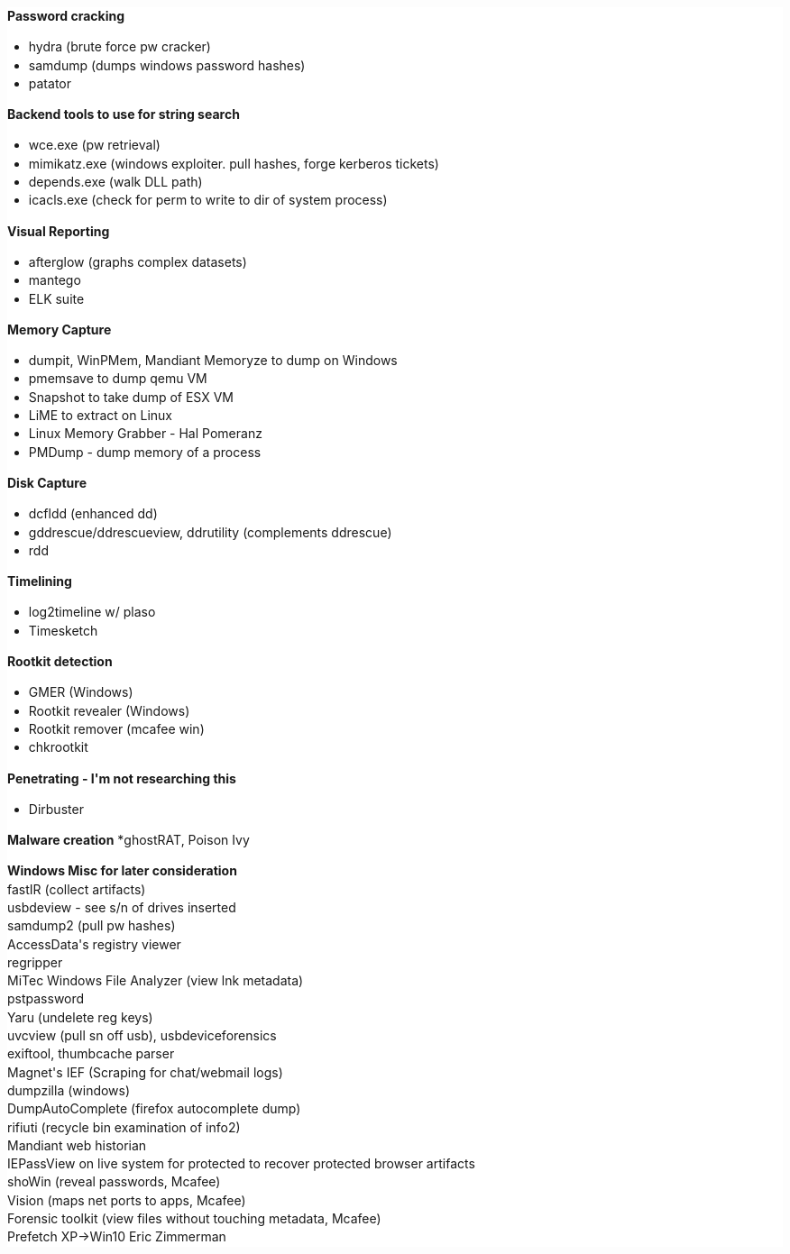 **Password cracking**  
* hydra (brute force pw cracker)
* samdump (dumps windows password hashes)
* patator

**Backend tools to use for string search**
* wce.exe (pw retrieval)
* mimikatz.exe (windows exploiter. pull hashes, forge kerberos tickets)
* depends.exe (walk DLL path)
* icacls.exe (check for perm to write to dir of system process)

**Visual Reporting**  
* afterglow (graphs complex datasets)
* mantego
* ELK suite

**Memory Capture**  
* dumpit, WinPMem, Mandiant Memoryze to dump on Windows
* pmemsave to dump qemu VM
* Snapshot to take dump of ESX VM
* LiME to extract on Linux
* Linux Memory Grabber - Hal Pomeranz
* PMDump - dump memory of a process

**Disk Capture**  
* dcfldd (enhanced dd)
* gddrescue/ddrescueview, ddrutility (complements ddrescue)
* rdd

**Timelining**  
* log2timeline w/ plaso
* Timesketch

**Rootkit detection**  
* GMER (Windows)  
* Rootkit revealer (Windows)  
* Rootkit remover (mcafee win)  
* chkrootkit  

**Penetrating - I'm not researching this**  
* Dirbuster  

**Malware creation**
*ghostRAT, Poison Ivy

**Windows Misc for later consideration**  
  fastIR (collect artifacts)  
  usbdeview - see s/n of drives inserted  
  samdump2 (pull pw hashes)  
  AccessData's registry viewer  
  regripper  
  MiTec Windows File Analyzer (view lnk metadata)  
  pstpassword  
  Yaru (undelete reg keys)  
  uvcview (pull sn off usb), usbdeviceforensics  
  exiftool, thumbcache parser  
  Magnet's IEF (Scraping for chat/webmail logs)  
  dumpzilla (windows)  
  DumpAutoComplete (firefox autocomplete dump)  
  rifiuti (recycle bin examination of info2)  
  Mandiant web historian  
  IEPassView on live system for protected to recover protected browser artifacts  
  shoWin (reveal passwords, Mcafee)  
  Vision (maps net ports to apps, Mcafee)  
  Forensic toolkit (view files without touching metadata, Mcafee)  
  Prefetch XP->Win10 Eric Zimmerman  
